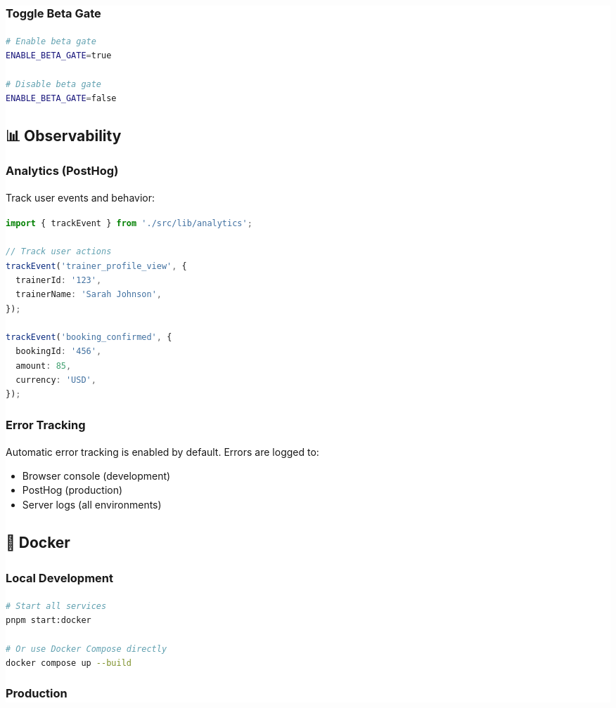 ### Toggle Beta Gate

```bash
# Enable beta gate
ENABLE_BETA_GATE=true

# Disable beta gate
ENABLE_BETA_GATE=false
```

## 📊 Observability

### Analytics (PostHog)

Track user events and behavior:

```typescript
import { trackEvent } from './src/lib/analytics';

// Track user actions
trackEvent('trainer_profile_view', {
  trainerId: '123',
  trainerName: 'Sarah Johnson',
});

trackEvent('booking_confirmed', {
  bookingId: '456',
  amount: 85,
  currency: 'USD',
});
```

### Error Tracking

Automatic error tracking is enabled by default. Errors are logged to:
- Browser console (development)
- PostHog (production)
- Server logs (all environments)

## 🐳 Docker

### Local Development

```bash
# Start all services
pnpm start:docker

# Or use Docker Compose directly
docker compose up --build
```

### Production

